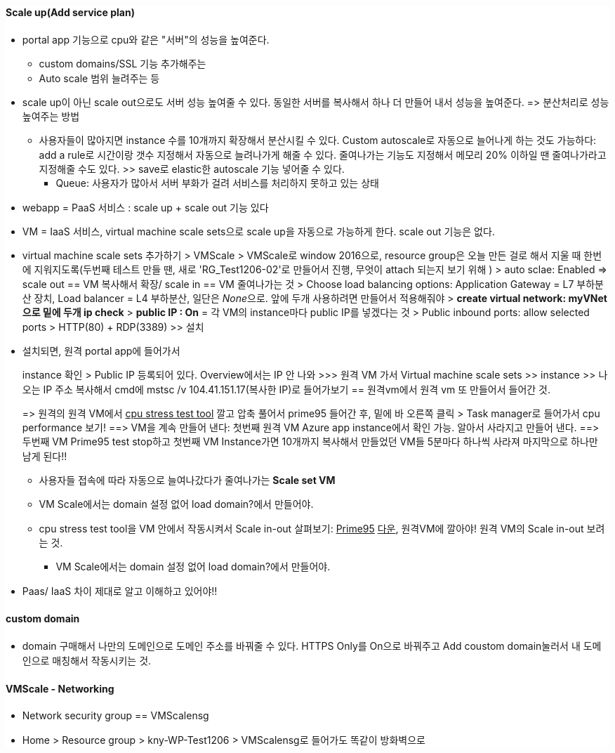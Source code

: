 

#### Scale up(Add service plan)

* portal app 기능으로 cpu와 같은 "서버"의 성능을 높여준다.

  * custom domains/SSL 기능 추가해주는
  * Auto scale 범위 늘려주는 등

* scale up이 아닌 scale out으로도 서버 성능 높여줄 수 있다. 동일한 서버를 복사해서 하나 더 만들어 내서 성능을 높여준다. => 분산처리로 성능 높여주는 방법

  * 사용자들이 많아지면 instance 수를 10개까지 확장해서 분산시킬 수 있다. Custom autoscale로 자동으로 늘어나게 하는 것도 가능하다: add a rule로 시간이랑 갯수 지정해서 자동으로 늘려나가게 해줄 수 있다. 줄여나가는 기능도 지정해서  메모리 20% 이하일 땐 줄여나가라고 지정해줄 수도 있다. >> save로 elastic한 autoscale 기능 넣어줄 수 있다.
    * Queue: 사용자가 많아서 서버 부화가 걸려 서비스를 처리하지 못하고 있는 상태

* webapp = PaaS 서비스 : scale up + scale out 기능 있다

*  VM = IaaS 서비스, virtual machine scale sets으로 scale up을 자동으로 가능하게 한다. scale out 기능은 없다.

* virtual machine scale sets 추가하기  >  VMScale  >  VMScale로 window 2016으로, resource group은 오늘 만든 걸로 해서 지울 때 한번에 지워지도록(두번째 테스트 만들 땐, 새로 'RG_Test1206-02'로 만들어서 진행, 무엇이 attach 되는지 보기 위해 )  >  auto sclae: Enabled => scale out == VM 복사해서 확장/ scale in == VM 줄여나가는 것 > Choose load balancing options: Application Gateway = L7 부하분산 장치, Load balancer = L4 부하분산, 일단은 *None*으로. 앞에 두개 사용하려면 만들어서 적용해줘야 > **create virtual network: myVNet으로 밑에 두개 ip check** > **public IP : On** = 각 VM의 instance마다 public IP를 넣겠다는 것  >  Public inbound ports: allow selected ports > HTTP(80) + RDP(3389) >> 설치

* 설치되면, 원격 portal app에 들어가서

  instance 확인 >  Public IP 등록되어 있다. Overview에서는 IP 안 나와 >>> 원격 VM 가서 Virtual machine scale sets >> instance >> 나오는 IP 주소 복사해서 cmd에 mstsc /v 104.41.151.17(복사한 IP)로 들어가보기 == 원격vm에서 원격 vm 또 만들어서 들어간  것. 

  => 원격의 원격 VM에서 [cpu stress test tool](http://www.mersenne.org/ftp_root/gimps/p95v298b6.win64.zip) 깔고 압축 풀어서 prime95 들어간 후, 밑에 바 오른쪽 클릭 > Task manager로 들어가서 cpu performance 보기! ==> VM을 계속 만들어 낸다: 첫번째 원격 VM Azure app instance에서 확인 가능. 알아서 사라지고 만들어 낸다. ==> 두번째 VM Prime95 test stop하고 첫번째 VM Instance가면 10개까지 복사해서 만들었던  VM들 5분마다 하나씩 사라져 마지막으로 하나만 남게 된다!!

  * 사용자들 접속에 따라 자동으로 늘여나갔다가 줄여나가는 **Scale set VM** 
  * VM Scale에서는 domain 설정 없어 load domain?에서 만들어야.

  * cpu stress test tool을 VM 안에서 작동시켜서 Scale in-out 살펴보기: [Prime95](https://www.mersenne.org/download/) [다운](http://www.mersenne.org/ftp_root/gimps/p95v298b6.win64.zip), 원격VM에 깔아야! 원격 VM의 Scale in-out 보려는 것.
    * VM Scale에서는 domain 설정 없어 load domain?에서 만들어야.

* Paas/ IaaS 차이 제대로 알고 이해하고 있어야!!



#### custom domain

* domain 구매해서 나만의 도메인으로 도메인 주소를 바꿔줄 수 있다. HTTPS Only를 On으로 바꿔주고 Add coustom domain눌러서 내 도메인으로 매칭해서 작동시키는 것.



#### VMScale - Networking

* Network security group == VMScalensg

* Home > Resource group > kny-WP-Test1206 > VMScalensg로 들어가도 똑같이 방화벽으로
